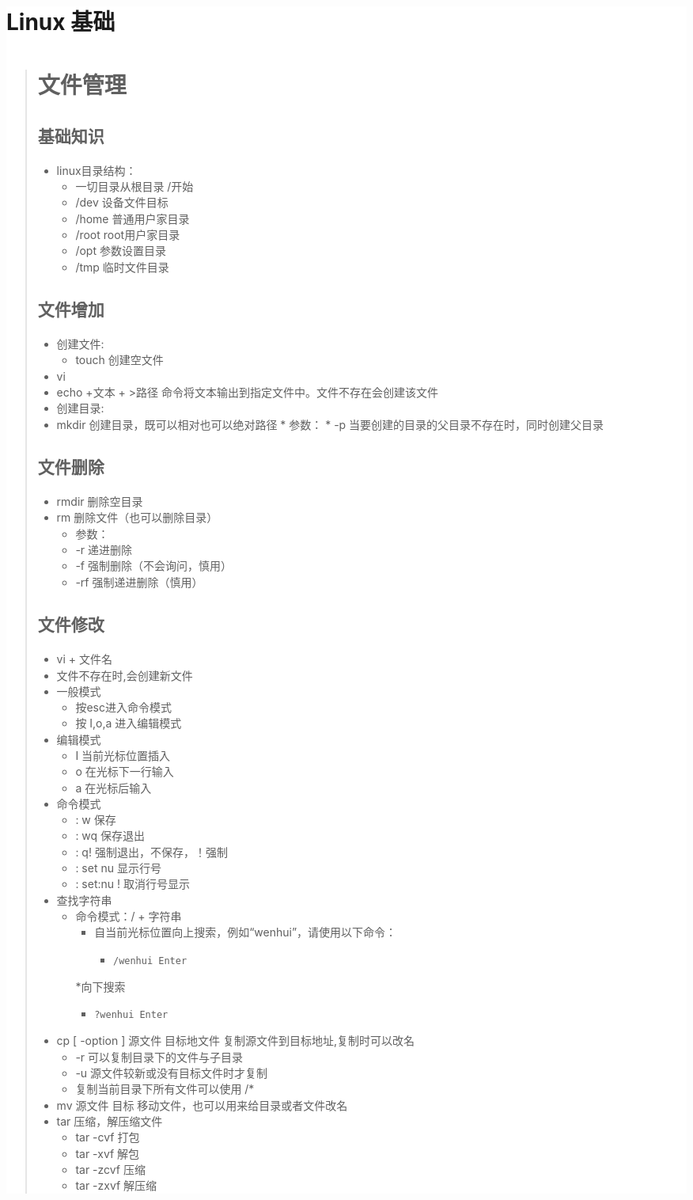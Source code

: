 # Linux 基础

># 文件管理
>## 基础知识
>* linux目录结构：
>      * 一切目录从根目录 /开始
>      * /dev 设备文件目标
>      * /home 普通用户家目录
>      * /root root用户家目录
>      * /opt 参数设置目录
>      * /tmp 临时文件目录
>
>## 文件增加
>* 创建文件:
>      * touch 创建空文件
>* vi
>  * echo +文本 +  >路径 命令将文本输出到指定文件中。文件不存在会创建该文件
>  * 创建目录:
>  * mkdir 创建目录，既可以相对也可以绝对路径
>          *   参数：
>          *   -p 当要创建的目录的父目录不存在时，同时创建父目录
>
>## 文件删除
>* rmdir 删除空目录
>* rm 删除文件（也可以删除目录）
>    * 参数：
>    * -r 递进删除
>    * -f 强制删除（不会询问，慎用）
>    * -rf 强制递进删除（慎用）
> 
>## 文件修改
>* vi + 文件名
>  * 文件不存在时,会创建新文件
>  * 一般模式
>    * 按esc进入命令模式
>    * 按 I,o,a 进入编辑模式
>  * 编辑模式
>    * I 当前光标位置插入
>    * o 在光标下一行输入
>    * a 在光标后输入
>  * 命令模式
>    * : w 保存
>    * : wq 保存退出
>    * : q!  强制退出，不保存，！强制
>    * : set nu 显示行号
>    * : set:nu ! 取消行号显示
>  * 查找字符串
>    * 命令模式：/ + 字符串
>      * 自当前光标位置向上搜索，例如“wenhui”，请使用以下命令：
>        *     /wenhui Enter
>      *向下搜索
>        *     ?wenhui Enter
>* cp [ -option ] 源文件  目标地文件 复制源文件到目标地址,复制时可以改名
>      * -r 可以复制目录下的文件与子目录
>      * -u 源文件较新或没有目标文件时才复制
>      * 复制当前目录下所有文件可以使用 /*
>* mv 源文件 目标   移动文件，也可以用来给目录或者文件改名
>* tar 压缩，解压缩文件
>      * tar -cvf 打包
>      * tar -xvf 解包
>      * tar -zcvf 压缩
>      * tar -zxvf 解压缩